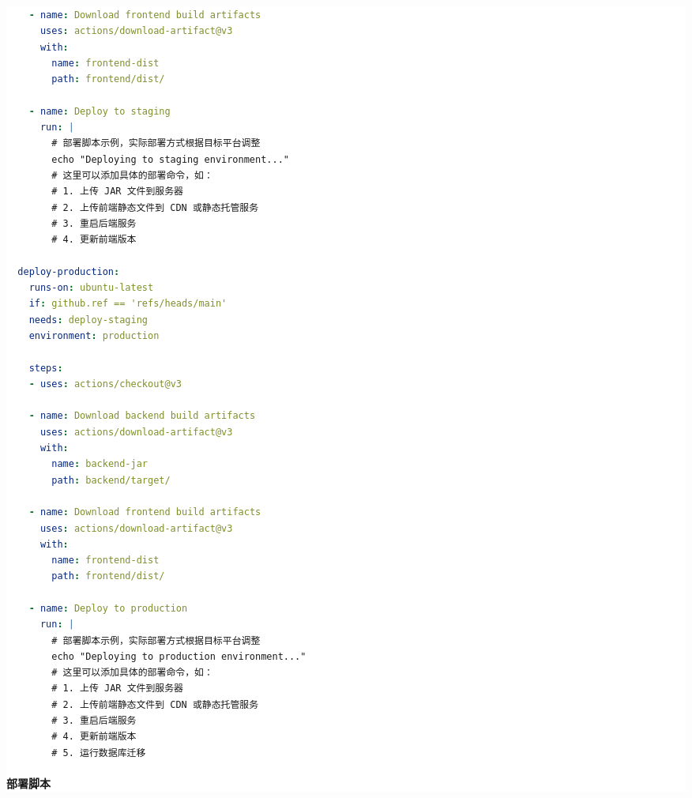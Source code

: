 ```yaml
    - name: Download frontend build artifacts
      uses: actions/download-artifact@v3
      with:
        name: frontend-dist
        path: frontend/dist/
    
    - name: Deploy to staging
      run: |
        # 部署脚本示例，实际部署方式根据目标平台调整
        echo "Deploying to staging environment..."
        # 这里可以添加具体的部署命令，如：
        # 1. 上传 JAR 文件到服务器
        # 2. 上传前端静态文件到 CDN 或静态托管服务
        # 3. 重启后端服务
        # 4. 更新前端版本
  
  deploy-production:
    runs-on: ubuntu-latest
    if: github.ref == 'refs/heads/main'
    needs: deploy-staging
    environment: production
    
    steps:
    - uses: actions/checkout@v3
    
    - name: Download backend build artifacts
      uses: actions/download-artifact@v3
      with:
        name: backend-jar
        path: backend/target/
    
    - name: Download frontend build artifacts
      uses: actions/download-artifact@v3
      with:
        name: frontend-dist
        path: frontend/dist/
    
    - name: Deploy to production
      run: |
        # 部署脚本示例，实际部署方式根据目标平台调整
        echo "Deploying to production environment..."
        # 这里可以添加具体的部署命令，如：
        # 1. 上传 JAR 文件到服务器
        # 2. 上传前端静态文件到 CDN 或静态托管服务
        # 3. 重启后端服务
        # 4. 更新前端版本
        # 5. 运行数据库迁移
```

#### 部署脚本
